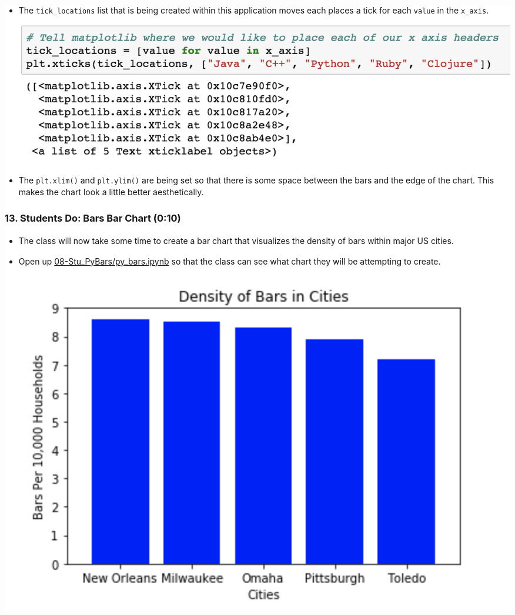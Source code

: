   * The `tick_locations` list that is being created within this application moves each places a tick for each `value` in the `x_axis`.

    ![Ticks](Images/07-BarCharts_Ticks.png)

  * The `plt.xlim()` and `plt.ylim()` are being set so that there is some space between the bars and the edge of the chart. This makes the chart look a little better aesthetically.

### 13. Students Do: Bars Bar Chart (0:10)

* The class will now take some time to create a bar chart that visualizes the density of bars within major US cities.

* Open up [08-Stu_PyBars/py_bars.ipynb](Activities/08-Stu_PyBars/Solved/py_bars.ipynb) so that the class can see what chart they will be attempting to create.

  ![PyBars Output](Images/08-PyBars_Output.png)
